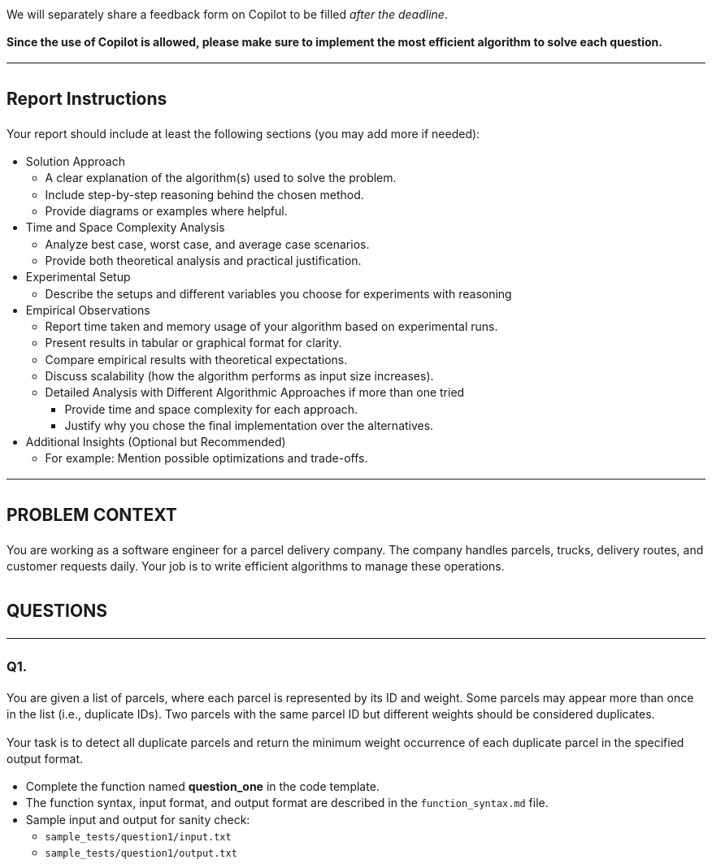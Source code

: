 We will separately share a feedback form on Copilot to be filled *after the deadline*.

**Since the use of Copilot is allowed, please make sure to implement the most efficient algorithm to solve each question.**


-----------------------------------------------------------------------------------------------------------------------

## Report Instructions
Your report should include at least the following sections (you may add more if needed):
- Solution Approach
  - A clear explanation of the algorithm(s) used to solve the problem.
  - Include step-by-step reasoning behind the chosen method.
  - Provide diagrams or examples where helpful.
- Time and Space Complexity Analysis
  - Analyze best case, worst case, and average case scenarios.
  - Provide both theoretical analysis and practical justification.
- Experimental Setup
  - Describe the setups and different variables you choose for experiments with reasoning
- Empirical Observations
  - Report time taken and memory usage of your algorithm based on experimental runs.
  - Present results in tabular or graphical format for clarity.
  - Compare empirical results with theoretical expectations.
  - Discuss scalability (how the algorithm performs as input size increases).
  - Detailed Analysis with Different Algorithmic Approaches if more than one tried
    - Provide time and space complexity for each approach.
    - Justify why you chose the final implementation over the alternatives.
- Additional Insights (Optional but Recommended)
  - For example: Mention possible optimizations and trade-offs.




-----------------------------------------------------------------------------------------------------------------------

## PROBLEM CONTEXT

You are working as a software engineer for a parcel delivery company. The company handles parcels, trucks, delivery routes, and customer requests daily. Your job is to write efficient algorithms to manage these operations.

## QUESTIONS
-----------------------------------------------------------------------------------------------------------------------

### Q1.
You are given a list of parcels, where each parcel is represented by its ID and weight. Some parcels may appear more than once in the list (i.e., duplicate IDs). Two parcels with the same parcel ID but different weights should be considered duplicates.  

Your task is to detect all duplicate parcels and return the minimum weight occurrence of each duplicate parcel in the specified output format.  

- Complete the function named **question_one** in the code template.  
- The function syntax, input format, and output format are described in the `function_syntax.md` file.  
- Sample input and output for sanity check:  
  * `sample_tests/question1/input.txt`  
  * `sample_tests/question1/output.txt`  
